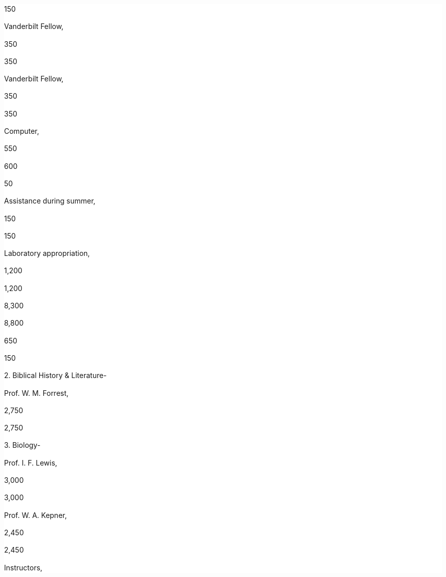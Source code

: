 150

Vanderbilt Fellow,

350

350

Vanderbilt Fellow,

350

350

Computer,

550

600

50

Assistance during summer,

150

150

Laboratory appropriation,

1,200

1,200

8,300

8,800

650

150

2\. Biblical History & Literature-

Prof. W. M. Forrest,

2,750

2,750

3\. Biology-

Prof. I. F. Lewis,

3,000

3,000

Prof. W. A. Kepner,

2,450

2,450

Instructors,

